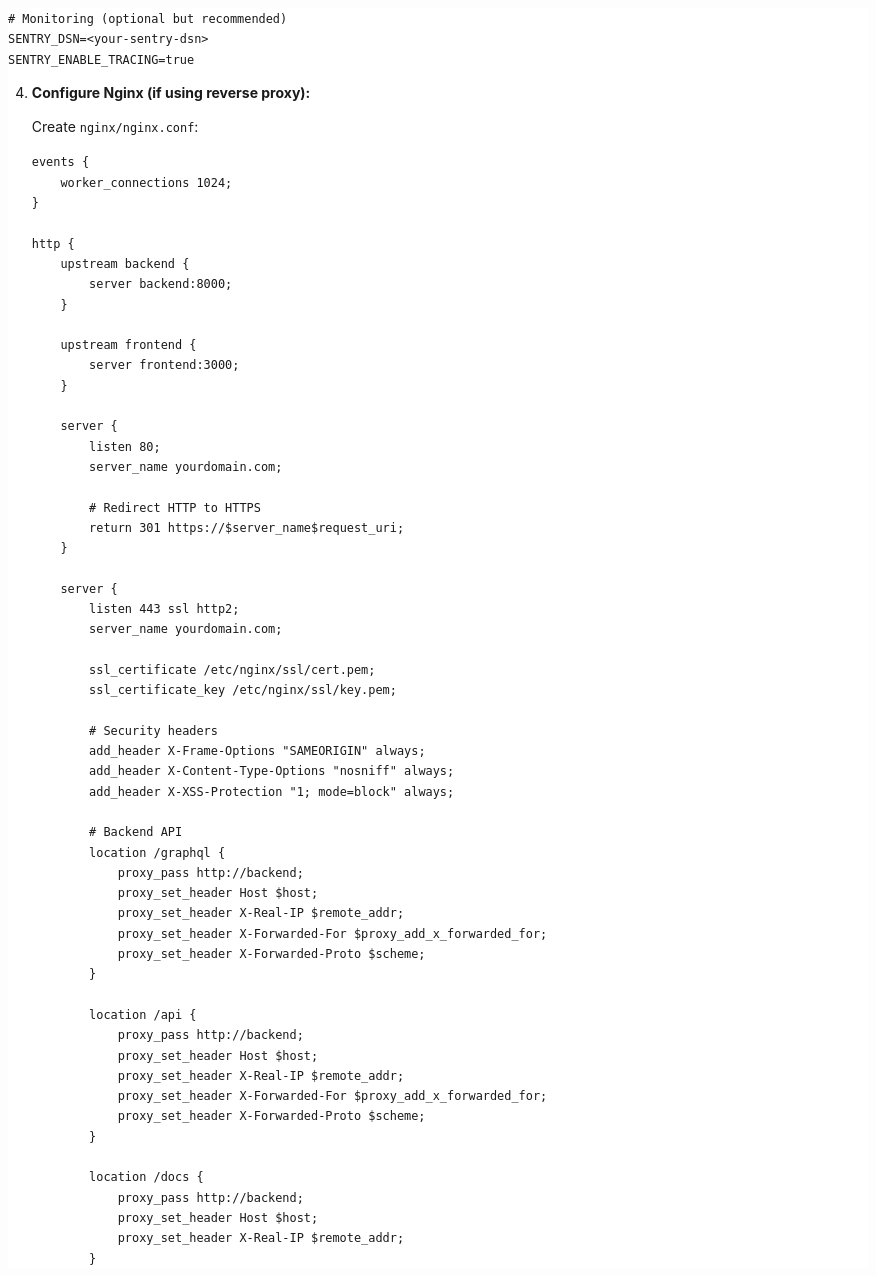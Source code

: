    ```env
   # Monitoring (optional but recommended)
   SENTRY_DSN=<your-sentry-dsn>
   SENTRY_ENABLE_TRACING=true
   ```

4. **Configure Nginx (if using reverse proxy):**

   Create `nginx/nginx.conf`:
   ```nginx
   events {
       worker_connections 1024;
   }

   http {
       upstream backend {
           server backend:8000;
       }

       upstream frontend {
           server frontend:3000;
       }

       server {
           listen 80;
           server_name yourdomain.com;

           # Redirect HTTP to HTTPS
           return 301 https://$server_name$request_uri;
       }

       server {
           listen 443 ssl http2;
           server_name yourdomain.com;

           ssl_certificate /etc/nginx/ssl/cert.pem;
           ssl_certificate_key /etc/nginx/ssl/key.pem;

           # Security headers
           add_header X-Frame-Options "SAMEORIGIN" always;
           add_header X-Content-Type-Options "nosniff" always;
           add_header X-XSS-Protection "1; mode=block" always;

           # Backend API
           location /graphql {
               proxy_pass http://backend;
               proxy_set_header Host $host;
               proxy_set_header X-Real-IP $remote_addr;
               proxy_set_header X-Forwarded-For $proxy_add_x_forwarded_for;
               proxy_set_header X-Forwarded-Proto $scheme;
           }

           location /api {
               proxy_pass http://backend;
               proxy_set_header Host $host;
               proxy_set_header X-Real-IP $remote_addr;
               proxy_set_header X-Forwarded-For $proxy_add_x_forwarded_for;
               proxy_set_header X-Forwarded-Proto $scheme;
           }

           location /docs {
               proxy_pass http://backend;
               proxy_set_header Host $host;
               proxy_set_header X-Real-IP $remote_addr;
           }
   ```